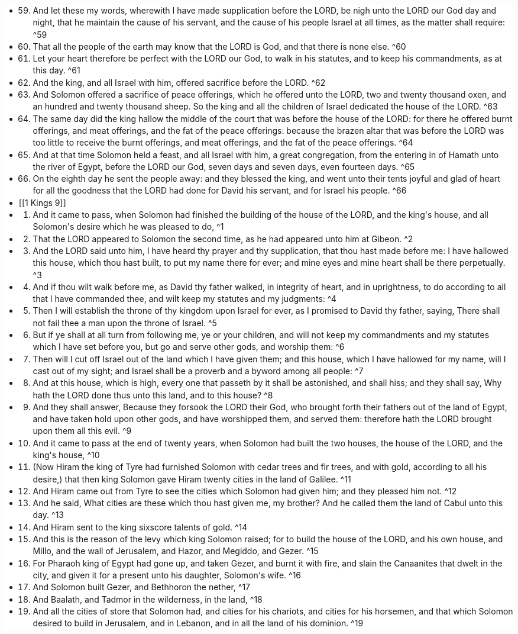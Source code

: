 - 59. And let these my words, wherewith I have made supplication before the LORD, be nigh unto the LORD our God day and night, that he maintain the cause of his servant, and the cause of his people Israel at all times, as the matter shall require: ^59
- 60. That all the people of the earth may know that the LORD is God, and that there is none else. ^60
- 61. Let your heart therefore be perfect with the LORD our God, to walk in his statutes, and to keep his commandments, as at this day. ^61
- 62. And the king, and all Israel with him, offered sacrifice before the LORD. ^62
- 63. And Solomon offered a sacrifice of peace offerings, which he offered unto the LORD, two and twenty thousand oxen, and an hundred and twenty thousand sheep. So the king and all the children of Israel dedicated the house of the LORD. ^63
- 64. The same day did the king hallow the middle of the court that was before the house of the LORD: for there he offered burnt offerings, and meat offerings, and the fat of the peace offerings: because the brazen altar that was before the LORD was too little to receive the burnt offerings, and meat offerings, and the fat of the peace offerings. ^64
- 65. And at that time Solomon held a feast, and all Israel with him, a great congregation, from the entering in of Hamath unto the river of Egypt, before the LORD our God, seven days and seven days, even fourteen days. ^65
- 66. On the eighth day he sent the people away: and they blessed the king, and went unto their tents joyful and glad of heart for all the goodness that the LORD had done for David his servant, and for Israel his people. ^66
- [[1 Kings 9]]
- 1. And it came to pass, when Solomon had finished the building of the house of the LORD, and the king's house, and all Solomon's desire which he was pleased to do, ^1
- 2. That the LORD appeared to Solomon the second time, as he had appeared unto him at Gibeon. ^2
- 3. And the LORD said unto him, I have heard thy prayer and thy supplication, that thou hast made before me: I have hallowed this house, which thou hast built, to put my name there for ever; and mine eyes and mine heart shall be there perpetually. ^3
- 4. And if thou wilt walk before me, as David thy father walked, in integrity of heart, and in uprightness, to do according to all that I have commanded thee, and wilt keep my statutes and my judgments: ^4
- 5. Then I will establish the throne of thy kingdom upon Israel for ever, as I promised to David thy father, saying, There shall not fail thee a man upon the throne of Israel. ^5
- 6. But if ye shall at all turn from following me, ye or your children, and will not keep my commandments and my statutes which I have set before you, but go and serve other gods, and worship them: ^6
- 7. Then will I cut off Israel out of the land which I have given them; and this house, which I have hallowed for my name, will I cast out of my sight; and Israel shall be a proverb and a byword among all people: ^7
- 8. And at this house, which is high, every one that passeth by it shall be astonished, and shall hiss; and they shall say, Why hath the LORD done thus unto this land, and to this house? ^8
- 9. And they shall answer, Because they forsook the LORD their God, who brought forth their fathers out of the land of Egypt, and have taken hold upon other gods, and have worshipped them, and served them: therefore hath the LORD brought upon them all this evil. ^9
- 10. And it came to pass at the end of twenty years, when Solomon had built the two houses, the house of the LORD, and the king's house, ^10
- 11. (Now Hiram the king of Tyre had furnished Solomon with cedar trees and fir trees, and with gold, according to all his desire,) that then king Solomon gave Hiram twenty cities in the land of Galilee. ^11
- 12. And Hiram came out from Tyre to see the cities which Solomon had given him; and they pleased him not. ^12
- 13. And he said, What cities are these which thou hast given me, my brother? And he called them the land of Cabul unto this day. ^13
- 14. And Hiram sent to the king sixscore talents of gold. ^14
- 15. And this is the reason of the levy which king Solomon raised; for to build the house of the LORD, and his own house, and Millo, and the wall of Jerusalem, and Hazor, and Megiddo, and Gezer. ^15
- 16. For Pharaoh king of Egypt had gone up, and taken Gezer, and burnt it with fire, and slain the Canaanites that dwelt in the city, and given it for a present unto his daughter, Solomon's wife. ^16
- 17. And Solomon built Gezer, and Bethhoron the nether, ^17
- 18. And Baalath, and Tadmor in the wilderness, in the land, ^18
- 19. And all the cities of store that Solomon had, and cities for his chariots, and cities for his horsemen, and that which Solomon desired to build in Jerusalem, and in Lebanon, and in all the land of his dominion. ^19